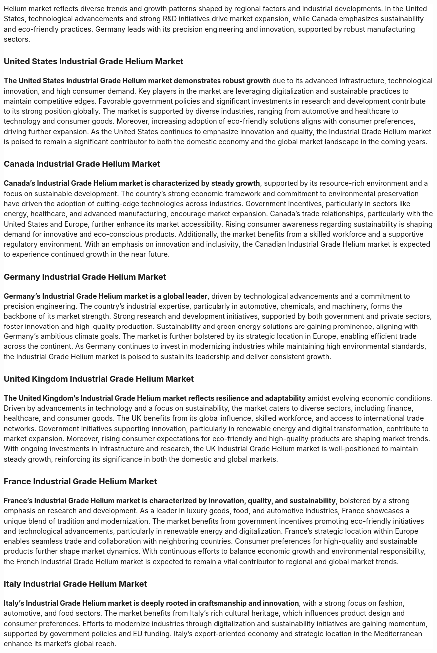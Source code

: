 Helium market reflects diverse trends and growth patterns shaped by regional factors and industrial developments. In the United States, technological advancements and strong R&amp;D initiatives drive market expansion, while Canada emphasizes sustainability and eco-friendly practices. Germany leads with its precision engineering and innovation, supported by robust manufacturing sectors.</span></em></p></blockquote><h3><strong>United States Industrial Grade Helium Market</strong></h3><p><strong>The United States Industrial Grade Helium market demonstrates robust growth</strong> due to its advanced infrastructure, technological innovation, and high consumer demand. Key players in the market are leveraging digitalization and sustainable practices to maintain competitive edges. Favorable government policies and significant investments in research and development contribute to its strong position globally. The market is supported by diverse industries, ranging from automotive and healthcare to technology and consumer goods. Moreover, increasing adoption of eco-friendly solutions aligns with consumer preferences, driving further expansion. As the United States continues to emphasize innovation and quality, the Industrial Grade Helium market is poised to remain a significant contributor to both the domestic economy and the global market landscape in the coming years.</p><h3><strong>Canada Industrial Grade Helium Market</strong></h3><p><strong>Canada&rsquo;s Industrial Grade Helium market is characterized by steady growth</strong>, supported by its resource-rich environment and a focus on sustainable development. The country&rsquo;s strong economic framework and commitment to environmental preservation have driven the adoption of cutting-edge technologies across industries. Government incentives, particularly in sectors like energy, healthcare, and advanced manufacturing, encourage market expansion. Canada&rsquo;s trade relationships, particularly with the United States and Europe, further enhance its market accessibility. Rising consumer awareness regarding sustainability is shaping demand for innovative and eco-conscious products. Additionally, the market benefits from a skilled workforce and a supportive regulatory environment. With an emphasis on innovation and inclusivity, the Canadian Industrial Grade Helium market is expected to experience continued growth in the near future.</p><h3><strong>Germany Industrial Grade Helium Market</strong></h3><p><strong>Germany&rsquo;s Industrial Grade Helium market is a global leader</strong>, driven by technological advancements and a commitment to precision engineering. The country&rsquo;s industrial expertise, particularly in automotive, chemicals, and machinery, forms the backbone of its market strength. Strong research and development initiatives, supported by both government and private sectors, foster innovation and high-quality production. Sustainability and green energy solutions are gaining prominence, aligning with Germany&rsquo;s ambitious climate goals. The market is further bolstered by its strategic location in Europe, enabling efficient trade across the continent. As Germany continues to invest in modernizing industries while maintaining high environmental standards, the Industrial Grade Helium market is poised to sustain its leadership and deliver consistent growth.</p><h3><strong>United Kingdom Industrial Grade Helium Market</strong></h3><p><strong>The United Kingdom&rsquo;s Industrial Grade Helium market reflects resilience and adaptability</strong> amidst evolving economic conditions. Driven by advancements in technology and a focus on sustainability, the market caters to diverse sectors, including finance, healthcare, and consumer goods. The UK benefits from its global influence, skilled workforce, and access to international trade networks. Government initiatives supporting innovation, particularly in renewable energy and digital transformation, contribute to market expansion. Moreover, rising consumer expectations for eco-friendly and high-quality products are shaping market trends. With ongoing investments in infrastructure and research, the UK Industrial Grade Helium market is well-positioned to maintain steady growth, reinforcing its significance in both the domestic and global markets.</p><h3><strong>France Industrial Grade Helium Market</strong></h3><p><strong>France&rsquo;s Industrial Grade Helium market is characterized by innovation, quality, and sustainability</strong>, bolstered by a strong emphasis on research and development. As a leader in luxury goods, food, and automotive industries, France showcases a unique blend of tradition and modernization. The market benefits from government incentives promoting eco-friendly initiatives and technological advancements, particularly in renewable energy and digitalization. France&rsquo;s strategic location within Europe enables seamless trade and collaboration with neighboring countries. Consumer preferences for high-quality and sustainable products further shape market dynamics. With continuous efforts to balance economic growth and environmental responsibility, the French Industrial Grade Helium market is expected to remain a vital contributor to regional and global market trends.</p><h3><strong>Italy Industrial Grade Helium Market</strong></h3><p><strong>Italy&rsquo;s Industrial Grade Helium market is deeply rooted in craftsmanship and innovation</strong>, with a strong focus on fashion, automotive, and food sectors. The market benefits from Italy&rsquo;s rich cultural heritage, which influences product design and consumer preferences. Efforts to modernize industries through digitalization and sustainability initiatives are gaining momentum, supported by government policies and EU funding. Italy&rsquo;s export-oriented economy and strategic location in the Mediterranean enhance its market&rsquo;s global reach.